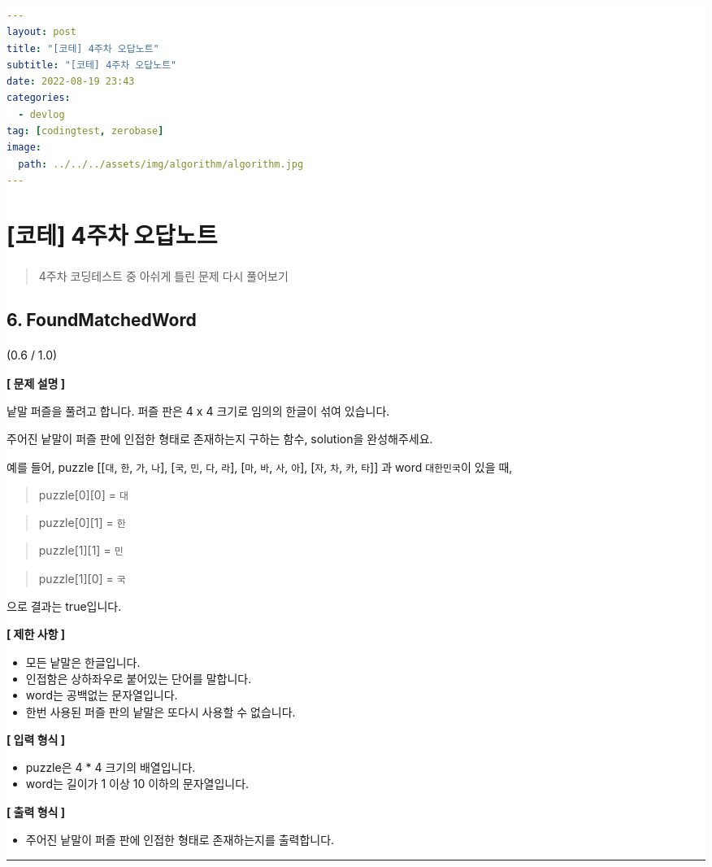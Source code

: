 ```yaml
---
layout: post
title: "[코테] 4주차 오답노트"
subtitle: "[코테] 4주차 오답노트"
date: 2022-08-19 23:43
categories:
  - devlog
tag: [codingtest, zerobase]
image:
  path: ../../../assets/img/algorithm/algorithm.jpg
---
```


# [코테] 4주차 오답노트

> 4주차 코딩테스트 중 아쉬게 틀린 문제 다시 풀어보기
> 

## 6. FoundMatchedWord

(0.6 / 1.0)

**[ 문제 설명 ]**

낱말 퍼즐을 풀려고 합니다. 퍼즐 판은 4 x 4 크기로 임의의 한글이 섞여 있습니다.

주어진 낱말이 퍼즐 판에 인접한 형태로 존재하는지 구하는 함수, solution을 완성해주세요.

예를 들어, puzzle [[`대`, `한`, `가`, `나`], [`국`, `민`, `다`, `라`], [`마`, `바`, `사`, `아`], [`자`, `차`, `카`, `타`]] 과 word `대한민국`이 있을 때,

> puzzle[0][0] = `대`

> puzzle[0][1] = `한`

> puzzle[1][1] = `민`

> puzzle[1][0] = `국`

으로 결과는 true입니다.

**[ 제한 사항 ]**

- 모든 낱말은 한글입니다.
- 인접함은 상하좌우로 붙어있는 단어를 말합니다.
- word는 공백없는 문자열입니다.
- 한번 사용된 퍼즐 판의 낱말은 또다시 사용할 수 없습니다.

**[ 입력 형식 ]**

- puzzle은 4 * 4 크기의 배열입니다.
- word는 길이가 1 이상 10 이하의 문자열입니다.

**[ 출력 형식 ]**

- 주어진 낱말이 퍼즐 판에 인접한 형태로 존재하는지를 출력합니다.

---